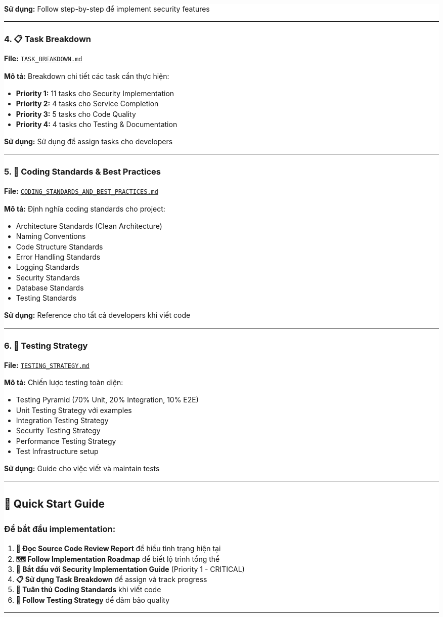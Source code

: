 **Sử dụng:** Follow step-by-step để implement security features

---

### **4. 📋 Task Breakdown**
**File:** [`TASK_BREAKDOWN.md`](./TASK_BREAKDOWN.md)

**Mô tả:** Breakdown chi tiết các task cần thực hiện:
- **Priority 1:** 11 tasks cho Security Implementation
- **Priority 2:** 4 tasks cho Service Completion  
- **Priority 3:** 5 tasks cho Code Quality
- **Priority 4:** 4 tasks cho Testing & Documentation

**Sử dụng:** Sử dụng để assign tasks cho developers

---

### **5. 📏 Coding Standards & Best Practices**
**File:** [`CODING_STANDARDS_AND_BEST_PRACTICES.md`](./CODING_STANDARDS_AND_BEST_PRACTICES.md)

**Mô tả:** Định nghĩa coding standards cho project:
- Architecture Standards (Clean Architecture)
- Naming Conventions
- Code Structure Standards
- Error Handling Standards
- Logging Standards
- Security Standards
- Database Standards
- Testing Standards

**Sử dụng:** Reference cho tất cả developers khi viết code

---

### **6. 🧪 Testing Strategy**
**File:** [`TESTING_STRATEGY.md`](./TESTING_STRATEGY.md)

**Mô tả:** Chiến lược testing toàn diện:
- Testing Pyramid (70% Unit, 20% Integration, 10% E2E)
- Unit Testing Strategy với examples
- Integration Testing Strategy
- Security Testing Strategy
- Performance Testing Strategy
- Test Infrastructure setup

**Sử dụng:** Guide cho việc viết và maintain tests

---

## 🎯 Quick Start Guide

### **Để bắt đầu implementation:**

1. **📖 Đọc Source Code Review Report** để hiểu tình trạng hiện tại
2. **🗺️ Follow Implementation Roadmap** để biết lộ trình tổng thể
3. **🔐 Bắt đầu với Security Implementation Guide** (Priority 1 - CRITICAL)
4. **📋 Sử dụng Task Breakdown** để assign và track progress
5. **📏 Tuân thủ Coding Standards** khi viết code
6. **🧪 Follow Testing Strategy** để đảm bảo quality

---